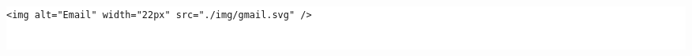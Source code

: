     <img alt="Email" width="22px" src="./img/gmail.svg" />
  </a>&ensp;
  <a href="https://www.instagram.com/willtechcode/" target="_blank">
